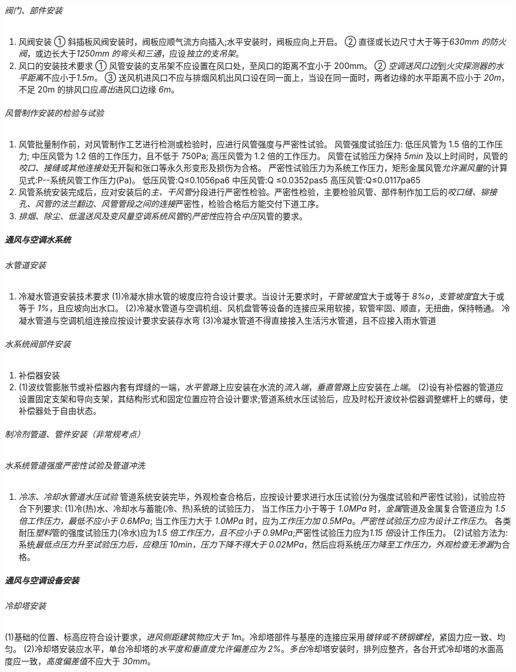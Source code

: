 
###### 阀门、部件安装

1. 风阀安装
   ① 斜插板风阀安装时，阀板应顺气流方向插入;水平安装时，阀板应向上开启。
   ② 直径或长边尺寸大于等于*630mm 的防火阀*，或边长大于*1250mm 的弯头和三通*，应设*独立的支吊架*。
2. 风口的安装技术要求
   ① 风管安装的支吊架不应设置在风口处，至风口的距离不宜小于 200mm。
   ② *空调送风口边*到*火灾探测器的水平距离*不应小于*1.5m*。
   ③ 送风机进风口不应与排烟风机出风口设在同一面上，当设在同一面时，两者边缘的水平距离不应小于 _20m_，不足 20m 的排风口应*高出*进风口边缘 _6m_。

###### 风管制作安装的检验与试验

1. 风管批量制作前，对风管制作工艺进行检测或检验时，应进行风管强度与严密性试验。
   风管强度试验压力:
   低压风管为 1.5 倍的工作压力;
   中压风管为 1.2 倍的工作压力，且不低于 750Pa;
   高压风管为 1.2 倍的工作压力。
   风管在试验压力保持 _5min_ 及以上时间时，风管的*咬口、接缝或其他连接处*无开裂和张口等永久形变形及损伤为合格。
   严密性试验压力为系统工作压力，矩形金属风管*允许漏风量*的计算见式:P--系统风管工作压力(Pa)。
   低压风管:Q≤0.1056pa6
   中压风管:Q ≤0.0352pas5
   高压风管:Q≤0.0117pa65
2. 风管系统安装完成后，应对安装后的*主、干风管*分段进行严密性检验。严密性检验，主要检验风管、部件制作加工后的*咬口缝、铆接孔、风管的法兰翻边、风管管段之间的连接*严密性，检验合格后方能交付下道工序。
3. *排烟、除尘、低温送风及变风量空调系统风管*的*严密性*应符合*中压*风管的要求。

##### 通风与空调水系统

###### 水管道安装

1. 冷凝水管道安装技术要求
   (1)冷凝水排水管的坡度应符合设计要求。当设计无要求时，*干管坡度*宜大于或等于 _8%o_，*支管坡度*宜大于或等于 _1%_，且应坡向出水口。
   (2)冷凝水管道与空调机组、风机盘管等设备的连接应采用软接，软管牢固、顺直，无扭曲，保持畅通。
   冷凝水管道与空调机组连接应按设计要求安装存水弯
   (3)冷凝水管道不得直接接入生活污水管道，且不应接入雨水管道

###### 水系统阀部件安装

1. 补偿器安装
2. (1)波纹管膨胀节或补偿器内套有焊缝的一端，*水平管路*上应安装在水流的*流入端*，*垂直管路*上应安装在*上端*。
   (2)设有补偿器的管道应设置固定支架和导向支架，其结构形式和固定位置应符合设计要求;管道系统水压试验后，应及时松开波纹补偿器调整螺杆上的螺母，使补偿器处于自由状态。

###### 制冷剂管道、管件安装（非常规考点）

###### 水系统管道强度严密性试验及管道冲洗

1. _冷冻、冷却水管道水压试验_
   管道系统安装完毕，外观检查合格后，应按设计要求进行水压试验(分为强度试验和严密性试验)，试验应符合下列要求:
   (1)冷(热)水、冷却水与蓄能(冷、热)系统的试验压力，
   当工作压力小于等于 _1.0MPa_ 时，*金属*管道及金属复合管道应为 _1.5 倍工作压力，最低不应小于 0.6MPa_;
   当工作压力大于 _1.0MPa_ 时，应为*工作压力加 0.5MPa*。_严密性试验压力应为设计工作压力_。
   各类耐压*塑料*管的强度试验压力(冷水)应为*1.5 倍工作压力，且不应小于 0.9MPa*;严密性试验压力应为*1.15 倍*设计工作压力。
   (2)试验方法为:系统*最低点压力升至试验压力后，应稳压 10min，压力下降不得大于 0.02MPa*，然后应将系统*压力降至工作压力，外观检查无渗漏*为合格。

##### 通风与空调设备安装

###### 冷却塔安装

(1)基础的位置、标高应符合设计要求，*进风侧距建筑物应大于 1*m。冷却塔部件与基座的连接应采用*镀锌或不锈钢螺栓*，紧固力应一致、均匀。
(2)冷却塔安装应水平，单台冷却塔的*水平度和垂直度允许偏差应为 2%*。*多台*冷却塔安装时，排列应整齐，各台开式冷却塔的水面高度应一致，*高度偏差值*不应大于 _30mm_。

